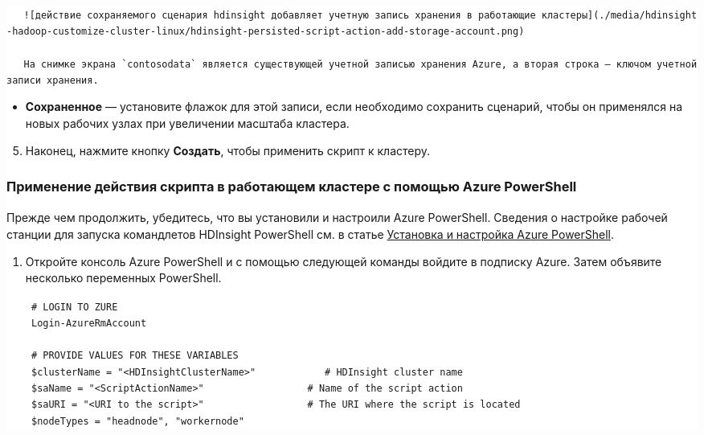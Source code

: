        ![действие сохраняемого сценария hdinsight добавляет учетную запись хранения в работающие кластеры](./media/hdinsight-hadoop-customize-cluster-linux/hdinsight-persisted-script-action-add-storage-account.png)

       На снимке экрана `contosodata` является существующей учетной записью хранения Azure, а вторая строка — ключом учетной записи хранения.

   * **Сохраненное** — установите флажок для этой записи, если необходимо сохранить сценарий, чтобы он применялся на новых рабочих узлах при увеличении масштаба кластера.

5. Наконец, нажмите кнопку **Создать**, чтобы применить скрипт к кластеру.

### <a name="apply-a-script-action-to-a-running-cluster-from-azure-powershell"></a>Применение действия скрипта в работающем кластере с помощью Azure PowerShell

Прежде чем продолжить, убедитесь, что вы установили и настроили Azure PowerShell. Сведения о настройке рабочей станции для запуска командлетов HDInsight PowerShell см. в статье [Установка и настройка Azure PowerShell](/powershell/azureps-cmdlets-docs).

1. Откройте консоль Azure PowerShell и с помощью следующей команды войдите в подписку Azure. Затем объявите несколько переменных PowerShell.

        # LOGIN TO ZURE
        Login-AzureRmAccount

        # PROVIDE VALUES FOR THESE VARIABLES
        $clusterName = "<HDInsightClusterName>"            # HDInsight cluster name
        $saName = "<ScriptActionName>"                  # Name of the script action
        $saURI = "<URI to the script>"                  # The URI where the script is located
        $nodeTypes = "headnode", "workernode"
